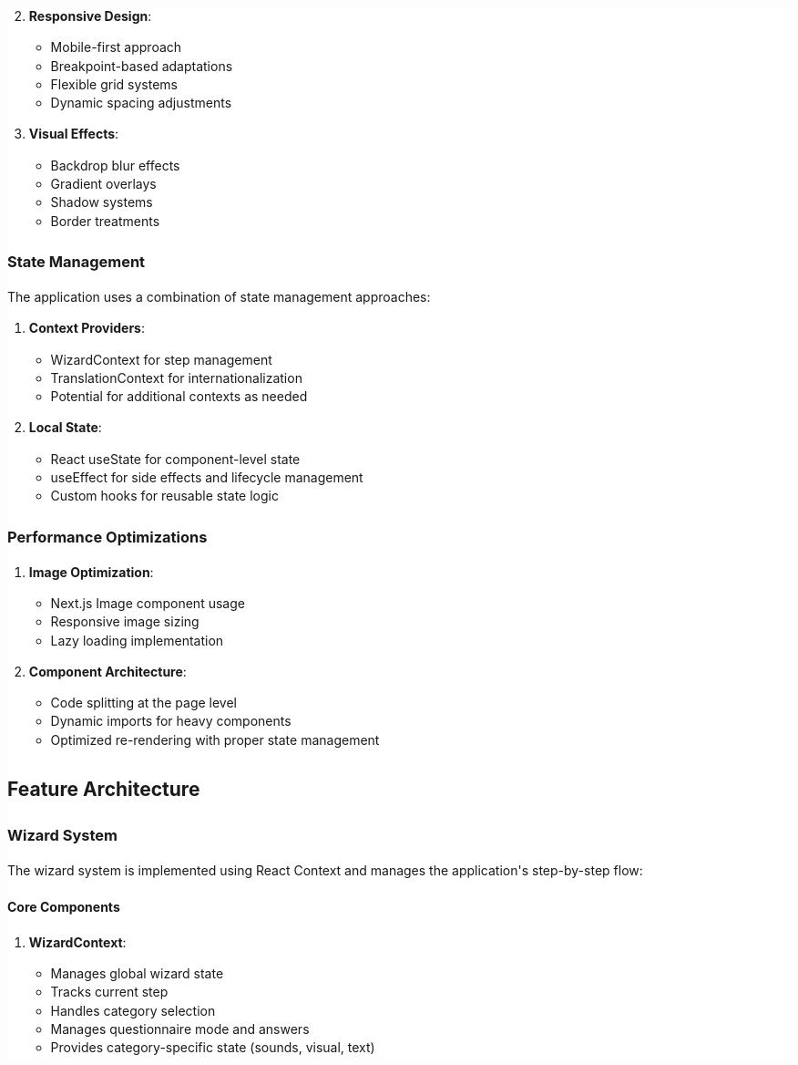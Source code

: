 2. **Responsive Design**:

   - Mobile-first approach
   - Breakpoint-based adaptations
   - Flexible grid systems
   - Dynamic spacing adjustments

3. **Visual Effects**:
   - Backdrop blur effects
   - Gradient overlays
   - Shadow systems
   - Border treatments

### State Management

The application uses a combination of state management approaches:

1. **Context Providers**:

   - WizardContext for step management
   - TranslationContext for internationalization
   - Potential for additional contexts as needed

2. **Local State**:
   - React useState for component-level state
   - useEffect for side effects and lifecycle management
   - Custom hooks for reusable state logic

### Performance Optimizations

1. **Image Optimization**:

   - Next.js Image component usage
   - Responsive image sizing
   - Lazy loading implementation

2. **Component Architecture**:
   - Code splitting at the page level
   - Dynamic imports for heavy components
   - Optimized re-rendering with proper state management

## Feature Architecture

### Wizard System

The wizard system is implemented using React Context and manages the application's step-by-step flow:

#### Core Components

1. **WizardContext**:

   - Manages global wizard state
   - Tracks current step
   - Handles category selection
   - Manages questionnaire mode and answers
   - Provides category-specific state (sounds, visual, text)
